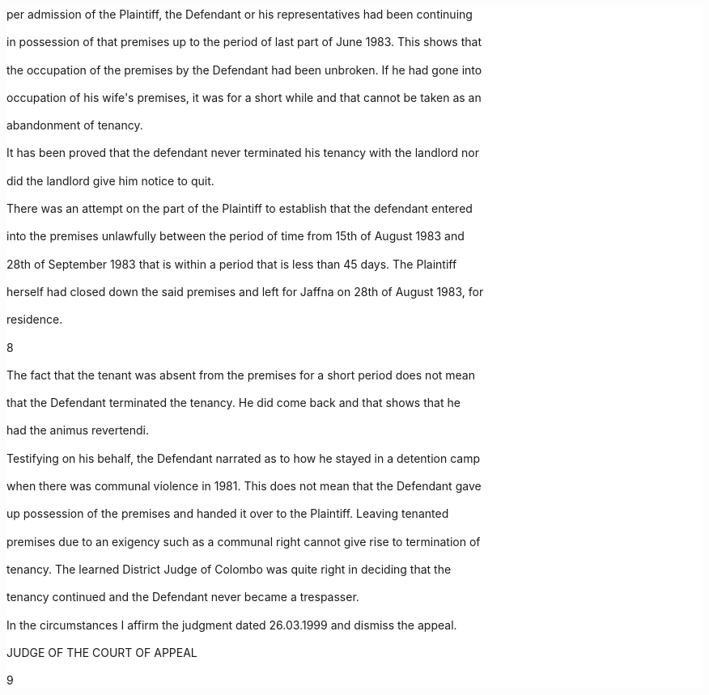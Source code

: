 per admission of the Plaintiff, the Defendant or his representatives had been continuing

in possession of that premises up to the period of last part of June 1983. This shows that

the occupation of the premises by the Defendant had been unbroken. If he had gone into

occupation of his wife's premises, it was for a short while and that cannot be taken as an

abandonment of tenancy.

It has been proved that the defendant never terminated his tenancy with the landlord nor

did the landlord give him notice to quit.

There was an attempt on the part of the Plaintiff to establish that the defendant entered

into the premises unlawfully between the period of time from 15th of August 1983 and

28th of September 1983 that is within a period that is less than 45 days. The Plaintiff

herself had closed down the said premises and left for Jaffna on 28th of August 1983, for

residence.

8

The fact that the tenant was absent from the premises for a short period does not mean

that the Defendant terminated the tenancy. He did come back and that shows that he

had the animus revertendi.

Testifying on his behalf, the Defendant narrated as to how he stayed in a detention camp

when there was communal violence in 1981. This does not mean that the Defendant gave

up possession of the premises and handed it over to the Plaintiff. Leaving tenanted

premises due to an exigency such as a communal right cannot give rise to termination of

tenancy. The learned District Judge of Colombo was quite right in deciding that the

tenancy continued and the Defendant never became a trespasser.

In the circumstances I affirm the judgment dated 26.03.1999 and dismiss the appeal.

JUDGE OF THE COURT OF APPEAL

9